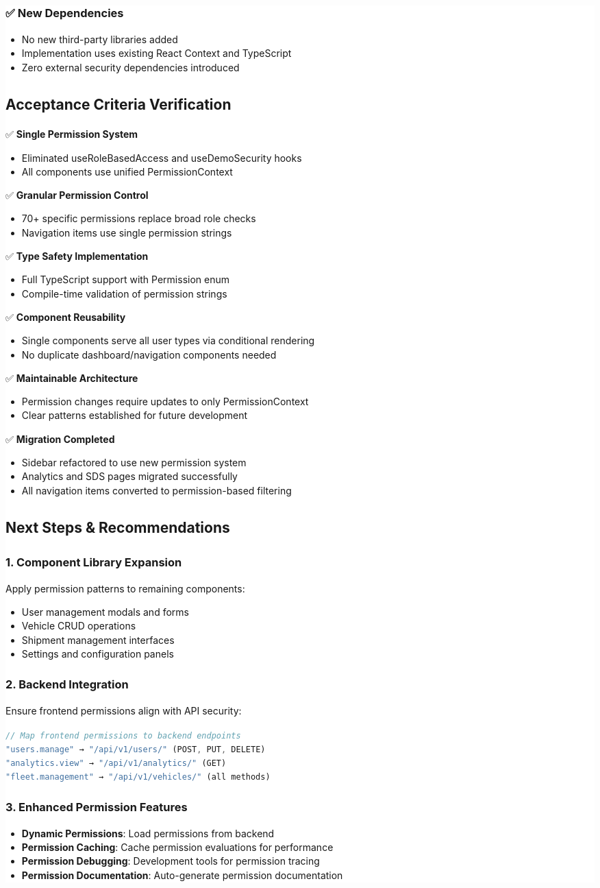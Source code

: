 ### ✅ **New Dependencies**
- No new third-party libraries added
- Implementation uses existing React Context and TypeScript
- Zero external security dependencies introduced

## Acceptance Criteria Verification

✅ **Single Permission System**
- Eliminated useRoleBasedAccess and useDemoSecurity hooks
- All components use unified PermissionContext

✅ **Granular Permission Control**
- 70+ specific permissions replace broad role checks
- Navigation items use single permission strings

✅ **Type Safety Implementation**
- Full TypeScript support with Permission enum
- Compile-time validation of permission strings

✅ **Component Reusability** 
- Single components serve all user types via conditional rendering
- No duplicate dashboard/navigation components needed

✅ **Maintainable Architecture**
- Permission changes require updates to only PermissionContext
- Clear patterns established for future development

✅ **Migration Completed**
- Sidebar refactored to use new permission system
- Analytics and SDS pages migrated successfully
- All navigation items converted to permission-based filtering

## Next Steps & Recommendations

### 1. **Component Library Expansion**
Apply permission patterns to remaining components:
- User management modals and forms
- Vehicle CRUD operations
- Shipment management interfaces
- Settings and configuration panels

### 2. **Backend Integration**
Ensure frontend permissions align with API security:
```typescript
// Map frontend permissions to backend endpoints
"users.manage" → "/api/v1/users/" (POST, PUT, DELETE)
"analytics.view" → "/api/v1/analytics/" (GET)
"fleet.management" → "/api/v1/vehicles/" (all methods)
```

### 3. **Enhanced Permission Features**
- **Dynamic Permissions**: Load permissions from backend
- **Permission Caching**: Cache permission evaluations for performance
- **Permission Debugging**: Development tools for permission tracing
- **Permission Documentation**: Auto-generate permission documentation

